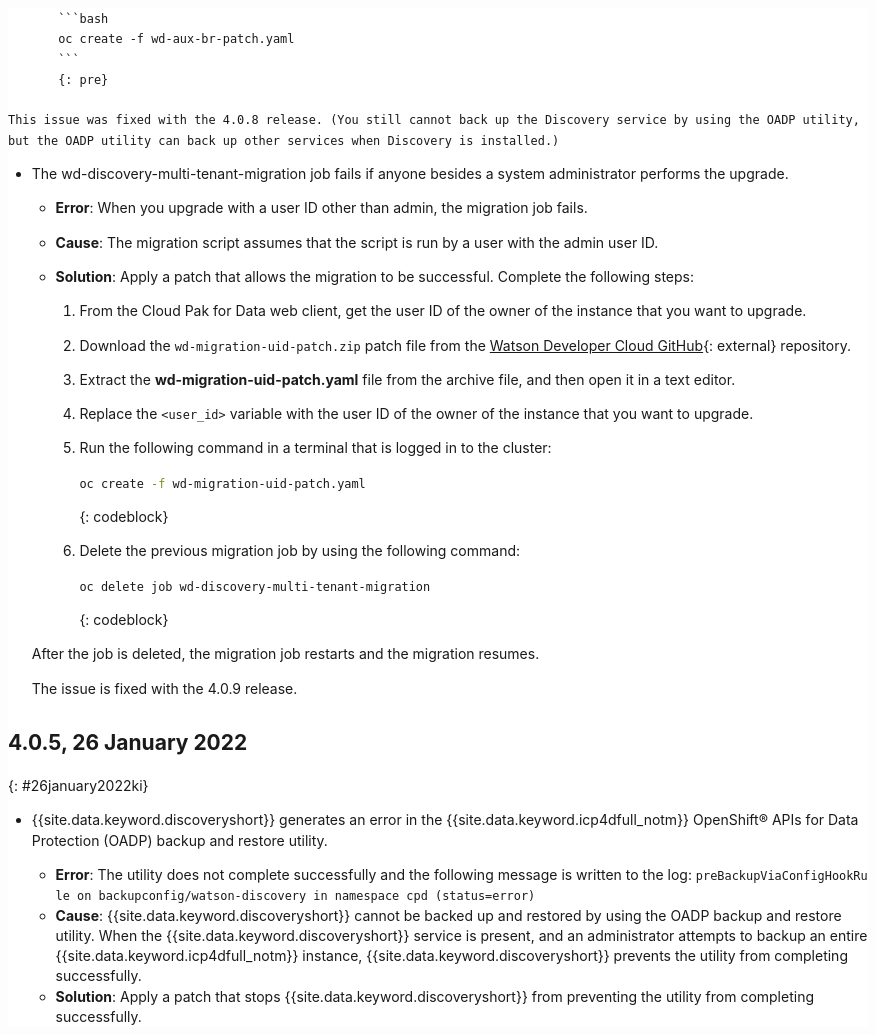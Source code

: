            ```bash
           oc create -f wd-aux-br-patch.yaml
           ```
           {: pre}

    This issue was fixed with the 4.0.8 release. (You still cannot back up the Discovery service by using the OADP utility, but the OADP utility can back up other services when Discovery is installed.)

-   The wd-discovery-multi-tenant-migration job fails if anyone besides a system administrator performs the upgrade.

    -   **Error**: When you upgrade with a user ID other than admin, the migration job fails.
    -   **Cause**: The migration script assumes that the script is run by a user with the admin user ID.
    -   **Solution**: Apply a patch that allows the migration to be successful. Complete the following steps:

        1.  From the Cloud Pak for Data web client, get the user ID of the owner of the instance that you want to upgrade.
        1.  Download the `wd-migration-uid-patch.zip` patch file from the [Watson Developer Cloud GitHub](https://github.com/watson-developer-cloud/doc-tutorial-downloads/blob/master/discovery-data/latest/wd-migration-uid-patch.zip){: external} repository.
        1.  Extract the **wd-migration-uid-patch.yaml** file from the archive file, and then open it in a text editor.
        1.  Replace the `<user_id>` variable with the user ID of the owner of the instance that you want to upgrade.
        1.  Run the following command in a terminal that is logged in to the cluster:

            ```bash
            oc create -f wd-migration-uid-patch.yaml
            ```
            {: codeblock}

        1.  Delete the previous migration job by using the following command:

            ```bash
            oc delete job wd-discovery-multi-tenant-migration
            ```
            {: codeblock}

    After the job is deleted, the migration job restarts and the migration resumes.

    The issue is fixed with the 4.0.9 release.

## 4.0.5, 26 January 2022
{: #26january2022ki}

-   {{site.data.keyword.discoveryshort}} generates an error in the {{site.data.keyword.icp4dfull_notm}} OpenShift® APIs for Data Protection (OADP) backup and restore utility.

    -  **Error**: The utility does not complete successfully and the following message is written to the log: `preBackupViaConfigHookRule on backupconfig/watson-discovery in namespace cpd (status=error)`
    -  **Cause**: {{site.data.keyword.discoveryshort}} cannot be backed up and restored by using the OADP backup and restore utility. When the {{site.data.keyword.discoveryshort}} service is present, and an administrator attempts to backup an entire {{site.data.keyword.icp4dfull_notm}} instance, {{site.data.keyword.discoveryshort}} prevents the utility from completing successfully.
    -  **Solution**: Apply a patch that stops {{site.data.keyword.discoveryshort}} from preventing the utility from completing successfully.
